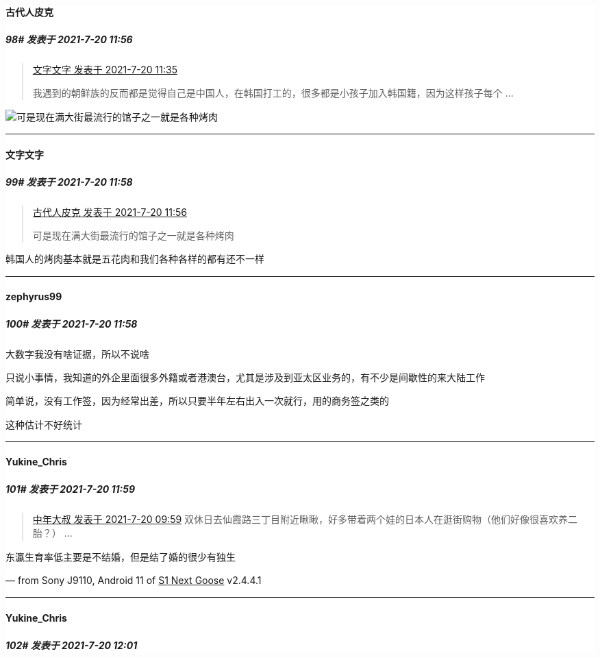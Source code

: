 ####  古代人皮克  
##### 98#       发表于 2021-7-20 11:56


<blockquote><a href="httphttps://bbs.saraba1st.com/2b/forum.php?mod=redirect&amp;goto=findpost&amp;pid=52030123&amp;ptid=2016428" target="_blank">文字文字 发表于 2021-7-20 11:35</a>

我遇到的朝鲜族的反而都是觉得自己是中国人，在韩国打工的，很多都是小孩子加入韩国籍，因为这样孩子每个 ...</blockquote>
<img src="https://static.saraba1st.com/image/smiley/face2017/048.png" referrerpolicy="no-referrer">可是现在满大街最流行的馆子之一就是各种烤肉


*****

####  文字文字  
##### 99#       发表于 2021-7-20 11:58


<blockquote><a href="httphttps://bbs.saraba1st.com/2b/forum.php?mod=redirect&amp;goto=findpost&amp;pid=52030436&amp;ptid=2016428" target="_blank">古代人皮克 发表于 2021-7-20 11:56</a>

可是现在满大街最流行的馆子之一就是各种烤肉</blockquote>
韩国人的烤肉基本就是五花肉和我们各种各样的都有还不一样


*****

####  zephyrus99  
##### 100#       发表于 2021-7-20 11:58


大数字我没有啥证据，所以不说啥

只说小事情，我知道的外企里面很多外籍或者港澳台，尤其是涉及到亚太区业务的，有不少是间歇性的来大陆工作

简单说，没有工作签，因为经常出差，所以只要半年左右出入一次就行，用的商务签之类的

这种估计不好统计


*****

####  Yukine_Chris  
##### 101#       发表于 2021-7-20 11:59


<blockquote><a href="httphttps://bbs.saraba1st.com/2b/forum.php?mod=redirect&amp;goto=findpost&amp;pid=52028816&amp;ptid=2016428" target="_blank">中年大叔 发表于 2021-7-20 09:59</a>
双休日去仙霞路三丁目附近瞅瞅，好多带着两个娃的日本人在逛街购物（他们好像很喜欢养二胎？） ...</blockquote>
东瀛生育率低主要是不结婚，但是结了婚的很少有独生

— from Sony J9110, Android 11 of [S1 Next Goose](https://pan.baidu.com/s/1mi43uRm) v2.4.4.1


*****

####  Yukine_Chris  
##### 102#       发表于 2021-7-20 12:01
